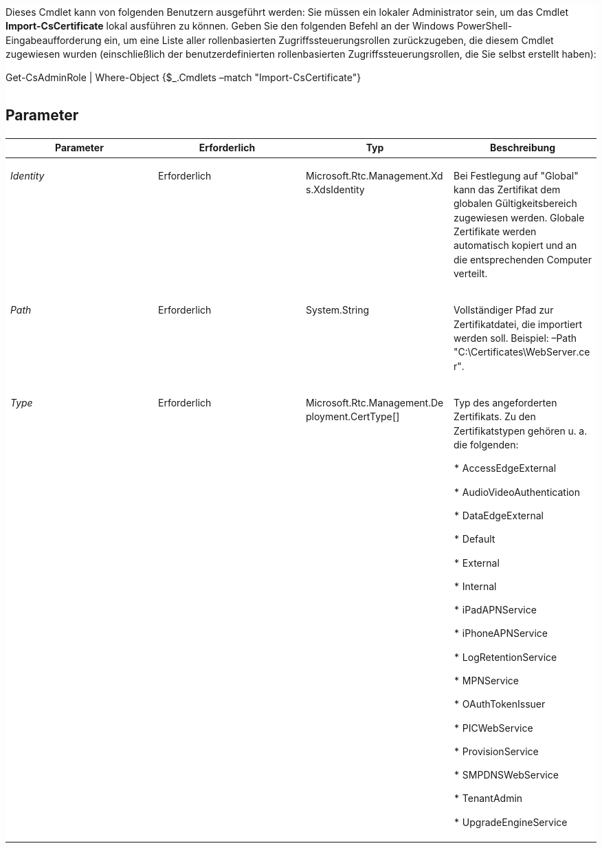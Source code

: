 Dieses Cmdlet kann von folgenden Benutzern ausgeführt werden: Sie müssen ein lokaler Administrator sein, um das Cmdlet **Import-CsCertificate** lokal ausführen zu können. Geben Sie den folgenden Befehl an der Windows PowerShell-Eingabeaufforderung ein, um eine Liste aller rollenbasierten Zugriffssteuerungsrollen zurückzugeben, die diesem Cmdlet zugewiesen wurden (einschließlich der benutzerdefinierten rollenbasierten Zugriffssteuerungsrollen, die Sie selbst erstellt haben):

Get-CsAdminRole | Where-Object {$\_.Cmdlets –match "Import-CsCertificate"}

## Parameter


<table>
<colgroup>
<col style="width: 25%" />
<col style="width: 25%" />
<col style="width: 25%" />
<col style="width: 25%" />
</colgroup>
<thead>
<tr class="header">
<th>Parameter</th>
<th>Erforderlich</th>
<th>Typ</th>
<th>Beschreibung</th>
</tr>
</thead>
<tbody>
<tr class="odd">
<td><p><em>Identity</em></p></td>
<td><p>Erforderlich</p></td>
<td><p>Microsoft.Rtc.Management.Xds.XdsIdentity</p></td>
<td><p>Bei Festlegung auf &quot;Global&quot; kann das Zertifikat dem globalen Gültigkeitsbereich zugewiesen werden. Globale Zertifikate werden automatisch kopiert und an die entsprechenden Computer verteilt.</p></td>
</tr>
<tr class="even">
<td><p><em>Path</em></p></td>
<td><p>Erforderlich</p></td>
<td><p>System.String</p></td>
<td><p>Vollständiger Pfad zur Zertifikatdatei, die importiert werden soll. Beispiel: –Path &quot;C:\Certificates\WebServer.cer&quot;.</p></td>
</tr>
<tr class="odd">
<td><p><em>Type</em></p></td>
<td><p>Erforderlich</p></td>
<td><p>Microsoft.Rtc.Management.Deployment.CertType[]</p></td>
<td><p>Typ des angeforderten Zertifikats. Zu den Zertifikatstypen gehören u. a. die folgenden:</p>
<p>* AccessEdgeExternal</p>
<p>* AudioVideoAuthentication</p>
<p>* DataEdgeExternal</p>
<p>* Default</p>
<p>* External</p>
<p>* Internal</p>
<p>* iPadAPNService</p>
<p></p>
<p>* iPhoneAPNService</p>
<p>* LogRetentionService</p>
<p>* MPNService</p>
<p>* OAuthTokenIssuer</p>
<p>* PICWebService</p>
<p>* ProvisionService</p>
<p>* SMPDNSWebService</p>
<p>* TenantAdmin</p>
<p>* UpgradeEngineService</p>